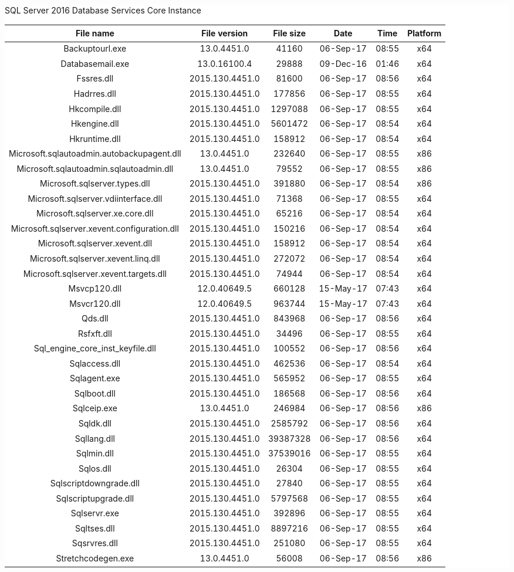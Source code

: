 SQL Server 2016 Database Services Core Instance

|                   File name                  |   File version  | File size |    Date   |  Time | Platform |
|:--------------------------------------------:|:---------------:|:---------:|:---------:|:-----:|:--------:|
| Backuptourl.exe                              | 13.0.4451.0     | 41160     | 06-Sep-17 | 08:55 | x64      |
| Databasemail.exe                             | 13.0.16100.4    | 29888     | 09-Dec-16 | 01:46 | x64      |
| Fssres.dll                                   | 2015.130.4451.0 | 81600     | 06-Sep-17 | 08:56 | x64      |
| Hadrres.dll                                  | 2015.130.4451.0 | 177856    | 06-Sep-17 | 08:55 | x64      |
| Hkcompile.dll                                | 2015.130.4451.0 | 1297088   | 06-Sep-17 | 08:55 | x64      |
| Hkengine.dll                                 | 2015.130.4451.0 | 5601472   | 06-Sep-17 | 08:54 | x64      |
| Hkruntime.dll                                | 2015.130.4451.0 | 158912    | 06-Sep-17 | 08:54 | x64      |
| Microsoft.sqlautoadmin.autobackupagent.dll   | 13.0.4451.0     | 232640    | 06-Sep-17 | 08:55 | x86      |
| Microsoft.sqlautoadmin.sqlautoadmin.dll      | 13.0.4451.0     | 79552     | 06-Sep-17 | 08:55 | x86      |
| Microsoft.sqlserver.types.dll                | 2015.130.4451.0 | 391880    | 06-Sep-17 | 08:54 | x86      |
| Microsoft.sqlserver.vdiinterface.dll         | 2015.130.4451.0 | 71368     | 06-Sep-17 | 08:55 | x64      |
| Microsoft.sqlserver.xe.core.dll              | 2015.130.4451.0 | 65216     | 06-Sep-17 | 08:54 | x64      |
| Microsoft.sqlserver.xevent.configuration.dll | 2015.130.4451.0 | 150216    | 06-Sep-17 | 08:54 | x64      |
| Microsoft.sqlserver.xevent.dll               | 2015.130.4451.0 | 158912    | 06-Sep-17 | 08:54 | x64      |
| Microsoft.sqlserver.xevent.linq.dll          | 2015.130.4451.0 | 272072    | 06-Sep-17 | 08:54 | x64      |
| Microsoft.sqlserver.xevent.targets.dll       | 2015.130.4451.0 | 74944     | 06-Sep-17 | 08:54 | x64      |
| Msvcp120.dll                                 | 12.0.40649.5    | 660128    | 15-May-17 | 07:43 | x64      |
| Msvcr120.dll                                 | 12.0.40649.5    | 963744    | 15-May-17 | 07:43 | x64      |
| Qds.dll                                      | 2015.130.4451.0 | 843968    | 06-Sep-17 | 08:56 | x64      |
| Rsfxft.dll                                   | 2015.130.4451.0 | 34496     | 06-Sep-17 | 08:55 | x64      |
| Sql_engine_core_inst_keyfile.dll             | 2015.130.4451.0 | 100552    | 06-Sep-17 | 08:56 | x64      |
| Sqlaccess.dll                                | 2015.130.4451.0 | 462536    | 06-Sep-17 | 08:54 | x64      |
| Sqlagent.exe                                 | 2015.130.4451.0 | 565952    | 06-Sep-17 | 08:55 | x64      |
| Sqlboot.dll                                  | 2015.130.4451.0 | 186568    | 06-Sep-17 | 08:56 | x64      |
| Sqlceip.exe                                  | 13.0.4451.0     | 246984    | 06-Sep-17 | 08:56 | x86      |
| Sqldk.dll                                    | 2015.130.4451.0 | 2585792   | 06-Sep-17 | 08:56 | x64      |
| Sqllang.dll                                  | 2015.130.4451.0 | 39387328  | 06-Sep-17 | 08:56 | x64      |
| Sqlmin.dll                                   | 2015.130.4451.0 | 37539016  | 06-Sep-17 | 08:55 | x64      |
| Sqlos.dll                                    | 2015.130.4451.0 | 26304     | 06-Sep-17 | 08:55 | x64      |
| Sqlscriptdowngrade.dll                       | 2015.130.4451.0 | 27840     | 06-Sep-17 | 08:55 | x64      |
| Sqlscriptupgrade.dll                         | 2015.130.4451.0 | 5797568   | 06-Sep-17 | 08:55 | x64      |
| Sqlservr.exe                                 | 2015.130.4451.0 | 392896    | 06-Sep-17 | 08:55 | x64      |
| Sqltses.dll                                  | 2015.130.4451.0 | 8897216   | 06-Sep-17 | 08:55 | x64      |
| Sqsrvres.dll                                 | 2015.130.4451.0 | 251080    | 06-Sep-17 | 08:55 | x64      |
| Stretchcodegen.exe                           | 13.0.4451.0     | 56008     | 06-Sep-17 | 08:56 | x86      |